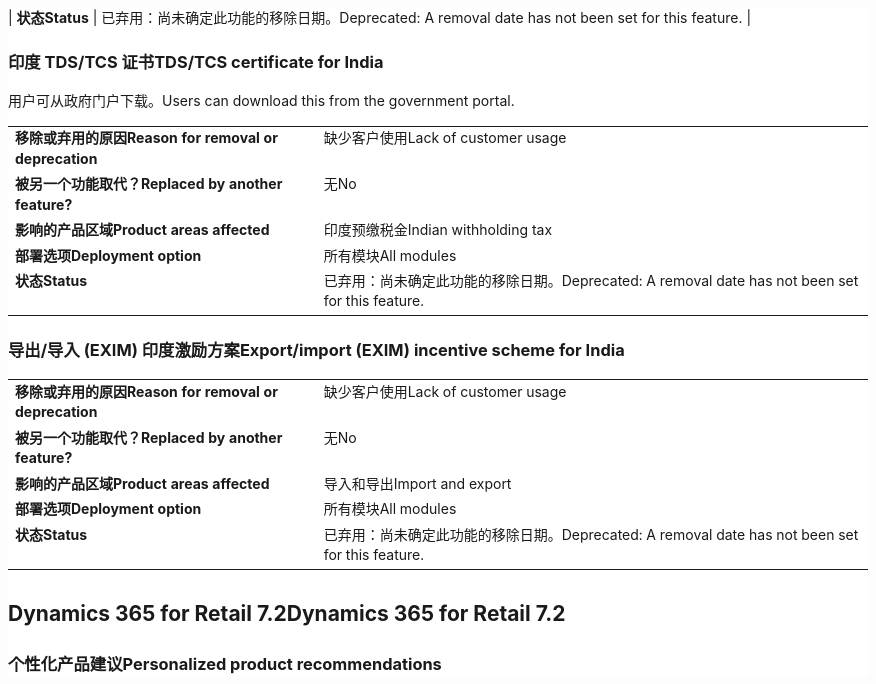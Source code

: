 | <span data-ttu-id="74512-276">**状态**</span><span class="sxs-lookup"><span data-stu-id="74512-276">**Status**</span></span>                                  | <span data-ttu-id="74512-277">已弃用：尚未确定此功能的移除日期。</span><span class="sxs-lookup"><span data-stu-id="74512-277">Deprecated: A removal date has not been set for this feature.</span></span>   |        

### <a name="tdstcs-certificate-for-india"></a><span data-ttu-id="74512-278">印度 TDS/TCS 证书</span><span class="sxs-lookup"><span data-stu-id="74512-278">TDS/TCS certificate for India</span></span>

<span data-ttu-id="74512-279">用户可从政府门户下载。</span><span class="sxs-lookup"><span data-stu-id="74512-279">Users can download this from the government portal.</span></span>

|                                             |                                                                         |
|---------------------------------------------|-------------------------------------------------------------------------|
| <span data-ttu-id="74512-280">**移除或弃用的原因**</span><span class="sxs-lookup"><span data-stu-id="74512-280">**Reason for removal or deprecation**</span></span>       | <span data-ttu-id="74512-281">缺少客户使用</span><span class="sxs-lookup"><span data-stu-id="74512-281">Lack of customer usage</span></span>                                                  |
| <span data-ttu-id="74512-282">**被另一个功能取代？**</span><span class="sxs-lookup"><span data-stu-id="74512-282">**Replaced by another feature?**</span></span>            | <span data-ttu-id="74512-283">无</span><span class="sxs-lookup"><span data-stu-id="74512-283">No</span></span>                                                                      |
| <span data-ttu-id="74512-284">**影响的产品区域**</span><span class="sxs-lookup"><span data-stu-id="74512-284">**Product areas affected**</span></span>                  | <span data-ttu-id="74512-285">印度预缴税金</span><span class="sxs-lookup"><span data-stu-id="74512-285">Indian withholding tax</span></span>                                                  |
| <span data-ttu-id="74512-286">**部署选项**</span><span class="sxs-lookup"><span data-stu-id="74512-286">**Deployment option**</span></span>                       | <span data-ttu-id="74512-287">所有模块</span><span class="sxs-lookup"><span data-stu-id="74512-287">All modules</span></span>                                                                   |
| <span data-ttu-id="74512-288">**状态**</span><span class="sxs-lookup"><span data-stu-id="74512-288">**Status**</span></span>                                  | <span data-ttu-id="74512-289">已弃用：尚未确定此功能的移除日期。</span><span class="sxs-lookup"><span data-stu-id="74512-289">Deprecated: A removal date has not been set for this feature.</span></span>     |    

### <a name="exportimport-exim-incentive-scheme-for-india"></a><span data-ttu-id="74512-290">导出/导入 (EXIM) 印度激励方案</span><span class="sxs-lookup"><span data-stu-id="74512-290">Export/import (EXIM) incentive scheme for India</span></span>


|                                             |                                                                         |
|---------------------------------------------|-------------------------------------------------------------------------|
| <span data-ttu-id="74512-291">**移除或弃用的原因**</span><span class="sxs-lookup"><span data-stu-id="74512-291">**Reason for removal or deprecation**</span></span>       | <span data-ttu-id="74512-292">缺少客户使用</span><span class="sxs-lookup"><span data-stu-id="74512-292">Lack of customer usage</span></span>                                                  |
| <span data-ttu-id="74512-293">**被另一个功能取代？**</span><span class="sxs-lookup"><span data-stu-id="74512-293">**Replaced by another feature?**</span></span>            | <span data-ttu-id="74512-294">无</span><span class="sxs-lookup"><span data-stu-id="74512-294">No</span></span>                                                                      |
| <span data-ttu-id="74512-295">**影响的产品区域**</span><span class="sxs-lookup"><span data-stu-id="74512-295">**Product areas affected**</span></span>                  | <span data-ttu-id="74512-296">导入和导出</span><span class="sxs-lookup"><span data-stu-id="74512-296">Import and export</span></span>                                                       |
| <span data-ttu-id="74512-297">**部署选项**</span><span class="sxs-lookup"><span data-stu-id="74512-297">**Deployment option**</span></span>                       | <span data-ttu-id="74512-298">所有模块</span><span class="sxs-lookup"><span data-stu-id="74512-298">All modules</span></span>                                                                    |
| <span data-ttu-id="74512-299">**状态**</span><span class="sxs-lookup"><span data-stu-id="74512-299">**Status**</span></span>                                  | <span data-ttu-id="74512-300">已弃用：尚未确定此功能的移除日期。</span><span class="sxs-lookup"><span data-stu-id="74512-300">Deprecated: A removal date has not been set for this feature.</span></span>  |    


## <a name="dynamics-365-for-retail-72"></a><span data-ttu-id="74512-301">Dynamics 365 for Retail 7.2</span><span class="sxs-lookup"><span data-stu-id="74512-301">Dynamics 365 for Retail 7.2</span></span>

### <a name="personalized-product-recommendations"></a><span data-ttu-id="74512-302">个性化产品建议</span><span class="sxs-lookup"><span data-stu-id="74512-302">Personalized product recommendations</span></span> 